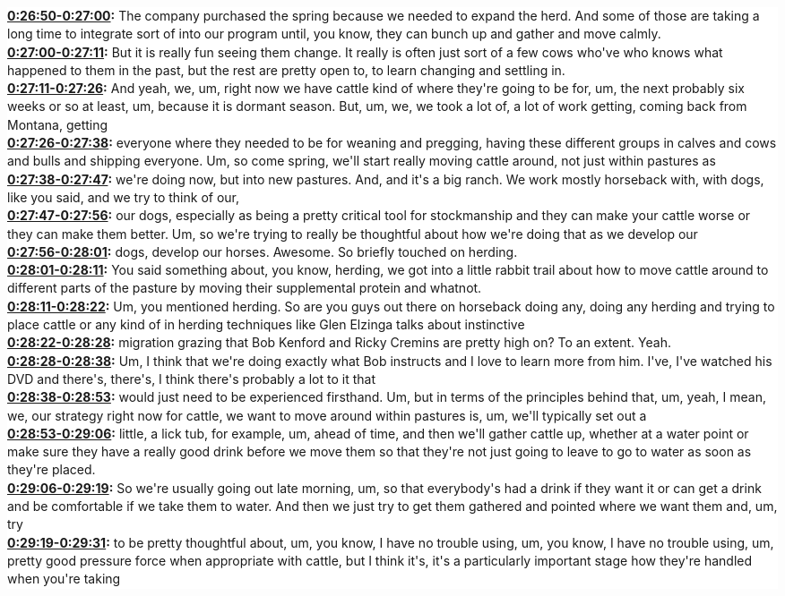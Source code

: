 **[0:26:50-0:27:00](https://anchor.fm/ranching-reboot/episodes/5--Ariel-Greenwood-Relearning-the-ancestral-approach-to-land-management-esulg0#t=0:26:50):**  The company purchased the spring because we needed to expand the herd.  And some of those are taking a long time to integrate sort of into our program until,  you know, they can bunch up and gather and move calmly.  
**[0:27:00-0:27:11](https://anchor.fm/ranching-reboot/episodes/5--Ariel-Greenwood-Relearning-the-ancestral-approach-to-land-management-esulg0#t=0:27:00):**  But it is really fun seeing them change.  It really is often just sort of a few cows who've who knows what happened to them in  the past, but the rest are pretty open to, to learn changing and settling in.  
**[0:27:11-0:27:26](https://anchor.fm/ranching-reboot/episodes/5--Ariel-Greenwood-Relearning-the-ancestral-approach-to-land-management-esulg0#t=0:27:11):**  And yeah, we, um, right now we have cattle kind of where they're going to be for, um,  the next probably six weeks or so at least, um, because it is dormant season.  But, um, we, we took a lot of, a lot of work getting, coming back from Montana, getting  
**[0:27:26-0:27:38](https://anchor.fm/ranching-reboot/episodes/5--Ariel-Greenwood-Relearning-the-ancestral-approach-to-land-management-esulg0#t=0:27:26):**  everyone where they needed to be for weaning and pregging, having these different groups  in calves and cows and bulls and shipping everyone.  Um, so come spring, we'll start really moving cattle around, not just within pastures as  
**[0:27:38-0:27:47](https://anchor.fm/ranching-reboot/episodes/5--Ariel-Greenwood-Relearning-the-ancestral-approach-to-land-management-esulg0#t=0:27:38):**  we're doing now, but into new pastures.  And, and it's a big ranch.  We work mostly horseback with, with dogs, like you said, and we try to think of our,  
**[0:27:47-0:27:56](https://anchor.fm/ranching-reboot/episodes/5--Ariel-Greenwood-Relearning-the-ancestral-approach-to-land-management-esulg0#t=0:27:47):**  our dogs, especially as being a pretty critical tool for stockmanship and they can make your  cattle worse or they can make them better.  Um, so we're trying to really be thoughtful about how we're doing that as we develop our  
**[0:27:56-0:28:01](https://anchor.fm/ranching-reboot/episodes/5--Ariel-Greenwood-Relearning-the-ancestral-approach-to-land-management-esulg0#t=0:27:56):**  dogs, develop our horses.  Awesome.  So briefly touched on herding.  
**[0:28:01-0:28:11](https://anchor.fm/ranching-reboot/episodes/5--Ariel-Greenwood-Relearning-the-ancestral-approach-to-land-management-esulg0#t=0:28:01):**  You said something about, you know, herding, we got into a little rabbit trail about how  to move cattle around to different parts of the pasture by moving their supplemental protein  and whatnot.  
**[0:28:11-0:28:22](https://anchor.fm/ranching-reboot/episodes/5--Ariel-Greenwood-Relearning-the-ancestral-approach-to-land-management-esulg0#t=0:28:11):**  Um, you mentioned herding.  So are you guys out there on horseback doing any, doing any herding and trying to place  cattle or any kind of in herding techniques like Glen Elzinga talks about instinctive  
**[0:28:22-0:28:28](https://anchor.fm/ranching-reboot/episodes/5--Ariel-Greenwood-Relearning-the-ancestral-approach-to-land-management-esulg0#t=0:28:22):**  migration grazing that Bob Kenford and Ricky Cremins are pretty high on?  To an extent.  Yeah.  
**[0:28:28-0:28:38](https://anchor.fm/ranching-reboot/episodes/5--Ariel-Greenwood-Relearning-the-ancestral-approach-to-land-management-esulg0#t=0:28:28):**  Um, I think that we're doing exactly what Bob instructs and I love to learn more from  him.  I've, I've watched his DVD and there's, there's, I think there's probably a lot to it that  
**[0:28:38-0:28:53](https://anchor.fm/ranching-reboot/episodes/5--Ariel-Greenwood-Relearning-the-ancestral-approach-to-land-management-esulg0#t=0:28:38):**  would just need to be experienced firsthand.  Um, but in terms of the principles behind that, um, yeah, I mean, we, our strategy right  now for cattle, we want to move around within pastures is, um, we'll typically set out a  
**[0:28:53-0:29:06](https://anchor.fm/ranching-reboot/episodes/5--Ariel-Greenwood-Relearning-the-ancestral-approach-to-land-management-esulg0#t=0:28:53):**  little, a lick tub, for example, um, ahead of time, and then we'll gather cattle up,  whether at a water point or make sure they have a really good drink before we move them  so that they're not just going to leave to go to water as soon as they're placed.  
**[0:29:06-0:29:19](https://anchor.fm/ranching-reboot/episodes/5--Ariel-Greenwood-Relearning-the-ancestral-approach-to-land-management-esulg0#t=0:29:06):**  So we're usually going out late morning, um, so that everybody's had a drink if they want  it or can get a drink and be comfortable if we take them to water.  And then we just try to get them gathered and pointed where we want them and, um, try  
**[0:29:19-0:29:31](https://anchor.fm/ranching-reboot/episodes/5--Ariel-Greenwood-Relearning-the-ancestral-approach-to-land-management-esulg0#t=0:29:19):**  to be pretty thoughtful about, um, you know, I have no trouble using, um, you know, I have  no trouble using, um, pretty good pressure force when appropriate with cattle, but I  think it's, it's a particularly important stage how they're handled when you're taking  